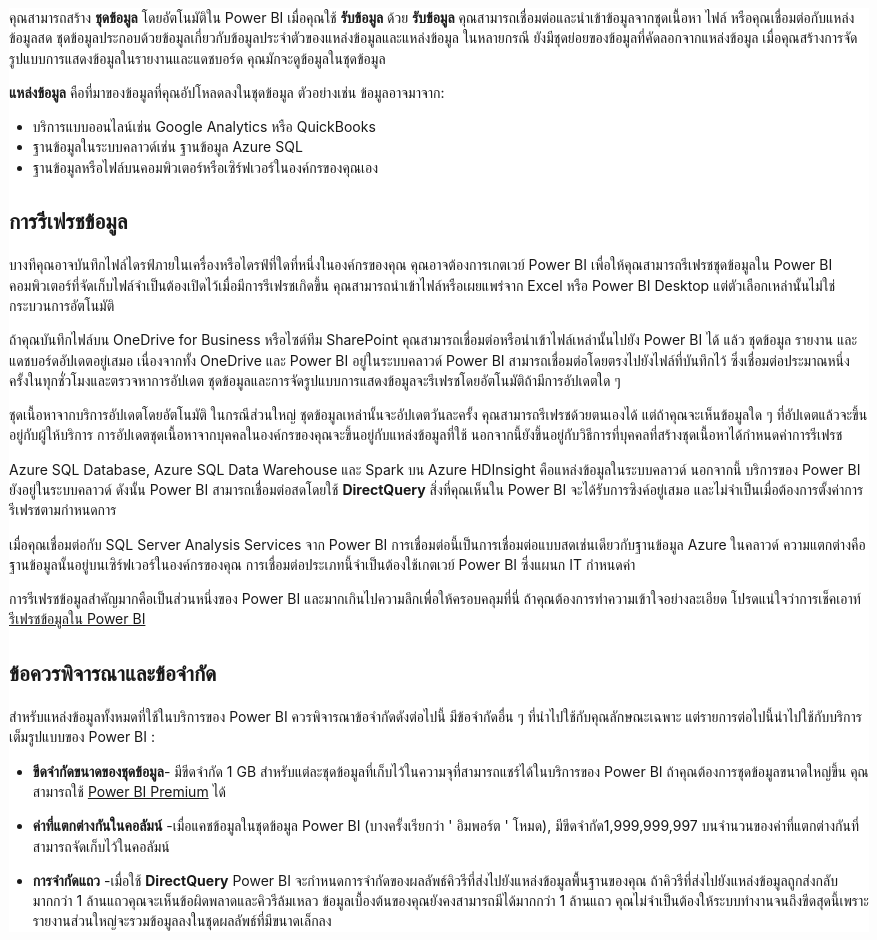 คุณสามารถสร้าง **ชุดข้อมูล** โดยอัตโนมัติใน Power BI เมื่อคุณใช้ **รับข้อมูล** ด้วย **รับข้อมูล** คุณสามารถเชื่อมต่อและนำเข้าข้อมูลจากชุดเนื้อหา ไฟล์ หรือคุณเชื่อมต่อกับแหล่งข้อมูลสด ชุดข้อมูลประกอบด้วยข้อมูลเกี่ยวกับข้อมูลประจำตัวของแหล่งข้อมูลและแหล่งข้อมูล ในหลายกรณี ยังมีชุดย่อยของข้อมูลที่คัดลอกจากแหล่งข้อมูล เมื่อคุณสร้างการจัดรูปแบบการแสดงข้อมูลในรายงานและแดชบอร์ด คุณมักจะดูข้อมูลในชุดข้อมูล

**แหล่งข้อมูล** คือที่มาของข้อมูลที่คุณอัปโหลดลงในชุดข้อมูล ตัวอย่างเช่น ข้อมูลอาจมาจาก:

* บริการแบบออนไลน์เช่น Google Analytics หรือ QuickBooks
* ฐานข้อมูลในระบบคลาวด์เช่น ฐานข้อมูล Azure SQL
* ฐานข้อมูลหรือไฟล์บนคอมพิวเตอร์หรือเซิร์ฟเวอร์ในองค์กรของคุณเอง

## <a name="data-refresh"></a>การรีเฟรชข้อมูล
บางทีคุณอาจบันทึกไฟล์ไดรฟ์ภายในเครื่องหรือไดรฟ์ที่ใดที่หนึ่งในองค์กรของคุณ คุณอาจต้องการเกตเวย์ Power BI เพื่อให้คุณสามารถรีเฟรชชุดข้อมูลใน Power BI คอมพิวเตอร์ที่จัดเก็บไฟล์จำเป็นต้องเปิดไว้เมื่อมีการรีเฟรชเกิดขึ้น คุณสามารถนำเข้าไฟล์หรือเผยแพร่จาก Excel หรือ Power BI Desktop แต่ตัวเลือกเหล่านั้นไม่ใช่กระบวนการอัตโนมัติ

ถ้าคุณบันทึกไฟล์บน OneDrive for Business หรือไซต์ทีม SharePoint คุณสามารถเชื่อมต่อหรือนำเข้าไฟล์เหล่านั้นไปยัง Power BI ได้ แล้ว ชุดข้อมูล รายงาน และแดชบอร์ดอัปเดตอยู่เสมอ เนื่องจากทั้ง OneDrive และ Power BI อยู่ในระบบคลาวด์ Power BI สามารถเชื่อมต่อโดยตรงไปยังไฟล์ที่บันทึกไว้ ซึ่งเชื่อมต่อประมาณหนึ่งครั้งในทุกชั่วโมงและตรวจหาการอัปเดต ชุดข้อมูลและการจัดรูปแบบการแสดงข้อมูลจะรีเฟรชโดยอัตโนมัติถ้ามีการอัปเดตใด ๆ

ชุดเนื้อหาจากบริการอัปเดตโดยอัตโนมัติ ในกรณีส่วนใหญ่ ชุดข้อมูลเหล่านั้นจะอัปเดตวันละครั้ง คุณสามารถรีเฟรชด้วยตนเองได้ แต่ถ้าคุณจะเห็นข้อมูลใด ๆ ที่อัปเดตแล้วจะขึ้นอยู่กับผู้ให้บริการ การอัปเดตชุดเนื้อหาจากบุคคลในองค์กรของคุณจะขึ้นอยู่กับแหล่งข้อมูลที่ใช้ นอกจากนี้ยังขึ้นอยู่กับวิธีการที่บุคคลที่สร้างชุดเนื้อหาได้กำหนดค่าการรีเฟรช

Azure SQL Database, Azure SQL Data Warehouse และ Spark บน Azure HDInsight คือแหล่งข้อมูลในระบบคลาวด์ นอกจากนี้ บริการของ Power BI ยังอยู่ในระบบคลาวด์ ดังนั้น Power BI สามารถเชื่อมต่อสดโดยใช้ **DirectQuery** สิ่งที่คุณเห็นใน Power BI จะได้รับการซิงค์อยู่เสมอ และไม่จำเป็นเมื่อต้องการตั้งค่าการรีเฟรชตามกำหนดการ

เมื่อคุณเชื่อมต่อกับ SQL Server Analysis Services จาก Power BI การเชื่อมต่อนี้เป็นการเชื่อมต่อแบบสดเช่นเดียวกับฐานข้อมูล Azure ในคลาวด์ ความแตกต่างคือฐานข้อมูลนั้นอยู่บนเซิร์ฟเวอร์ในองค์กรของคุณ การเชื่อมต่อประเภทนี้จำเป็นต้องใช้เกตเวย์ Power BI ซึ่งแผนก IT กำหนดค่า

การรีเฟรชข้อมูลสำคัญมากคือเป็นส่วนหนึ่งของ Power BI และมากเกินไปความลึกเพื่อให้ครอบคลุมที่นี่ ถ้าคุณต้องการทำความเข้าใจอย่างละเอียด โปรดแน่ใจว่าการเช็คเอาท์[รีเฟรชข้อมูลใน Power BI](refresh-data.md)

## <a name="considerations-and-limitations"></a>ข้อควรพิจารณาและข้อจำกัด
สำหรับแหล่งข้อมูลทั้งหมดที่ใช้ในบริการของ Power BI ควรพิจารณาข้อจำกัดดังต่อไปนี้ มีข้อจำกัดอื่น ๆ ที่นำไปใช้กับคุณลักษณะเฉพาะ แต่รายการต่อไปนี้นำไปใช้กับบริการเต็มรูปแบบของ Power BI :

* **ขีดจำกัดขนาดของชุดข้อมูล**- มีขีดจำกัด 1 GB สำหรับแต่ละชุดข้อมูลที่เก็บไว้ในความจุที่สามารถแชร์ได้ในบริการของ Power BI ถ้าคุณต้องการชุดข้อมูลขนาดใหญ่ขึ้น คุณสามารถใช้  [Power BI Premium](../admin/service-premium-what-is.md) ได้

* **ค่าที่แตกต่างกันในคอลัมน์** -เมื่อแคชข้อมูลในชุดข้อมูล Power BI (บางครั้งเรียกว่า ' อิมพอร์ต ' โหมด), มีขีดจำกัด1,999,999,997 บนจำนวนของค่าที่แตกต่างกันที่สามารถจัดเก็บไว้ในคอลัมน์

* **การจำกัดแถว** -เมื่อใช้ **DirectQuery**  Power BI จะกำหนดการจำกัดของผลลัพธ์คิวรีที่ส่งไปยังแหล่งข้อมูลพื้นฐานของคุณ ถ้าคิวรีที่ส่งไปยังแหล่งข้อมูลถูกส่งกลับมากกว่า 1 ล้านแถวคุณจะเห็นข้อผิดพลาดและคิวรีล้มเหลว ข้อมูลเบื้องต้นของคุณยังคงสามารถมีได้มากกว่า 1 ล้านแถว คุณไม่จำเป็นต้องให้ระบบทำงานจนถึงขีดสุดนี้เพราะรายงานส่วนใหญ่จะรวมข้อมูลลงในชุดผลลัพธ์ที่มีขนาดเล็กลง
